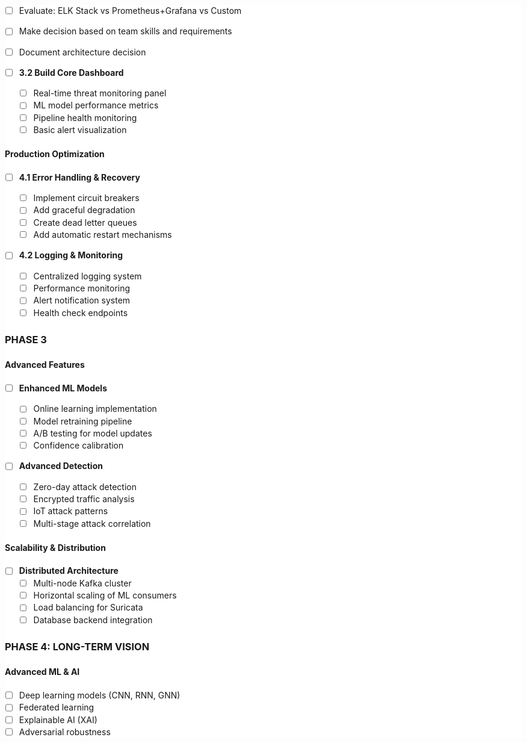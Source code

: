   - [ ] Evaluate: ELK Stack vs Prometheus+Grafana vs Custom
  - [ ] Make decision based on team skills and requirements
  - [ ] Document architecture decision

- [ ] **3.2 Build Core Dashboard**
  - [ ] Real-time threat monitoring panel
  - [ ] ML model performance metrics
  - [ ] Pipeline health monitoring
  - [ ] Basic alert visualization

#### **Production Optimization**

- [ ] **4.1 Error Handling & Recovery**

  - [ ] Implement circuit breakers
  - [ ] Add graceful degradation
  - [ ] Create dead letter queues
  - [ ] Add automatic restart mechanisms

- [ ] **4.2 Logging & Monitoring**
  - [ ] Centralized logging system
  - [ ] Performance monitoring
  - [ ] Alert notification system
  - [ ] Health check endpoints

### **PHASE 3**

#### **Advanced Features**

- [ ] **Enhanced ML Models**

  - [ ] Online learning implementation
  - [ ] Model retraining pipeline
  - [ ] A/B testing for model updates
  - [ ] Confidence calibration

- [ ] **Advanced Detection**
  - [ ] Zero-day attack detection
  - [ ] Encrypted traffic analysis
  - [ ] IoT attack patterns
  - [ ] Multi-stage attack correlation

#### **Scalability & Distribution**

- [ ] **Distributed Architecture**
  - [ ] Multi-node Kafka cluster
  - [ ] Horizontal scaling of ML consumers
  - [ ] Load balancing for Suricata
  - [ ] Database backend integration

### **PHASE 4: LONG-TERM VISION**

#### **Advanced ML & AI**

- [ ] Deep learning models (CNN, RNN, GNN)
- [ ] Federated learning
- [ ] Explainable AI (XAI)
- [ ] Adversarial robustness
